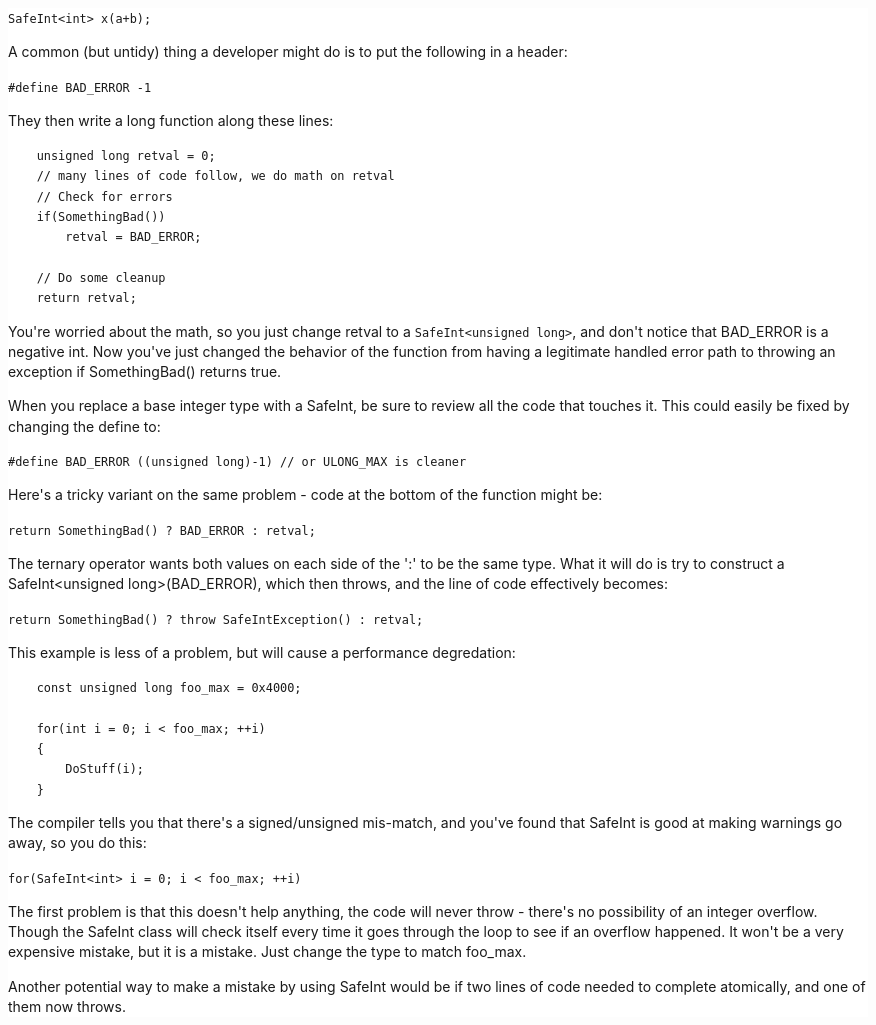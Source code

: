     SafeInt<int> x(a+b);

A common (but untidy) thing a developer might do is to put the following in a header:

    #define BAD_ERROR -1

They then write a long function along these lines:
```
    unsigned long retval = 0;
    // many lines of code follow, we do math on retval
    // Check for errors
    if(SomethingBad())
        retval = BAD_ERROR;

    // Do some cleanup
    return retval;
```
You're worried about the math, so you just change retval to a `SafeInt<unsigned long>`, and don't notice that BAD_ERROR is a negative int. Now you've just changed the behavior of the function from having a legitimate handled error path to throwing an exception if SomethingBad() returns true. 

When you replace a base integer type with a SafeInt, be sure to review all the code that touches it. This could easily be fixed by changing the define to:

    #define BAD_ERROR ((unsigned long)-1) // or ULONG_MAX is cleaner

Here's a tricky variant on the same problem - code at the bottom of the function might be:

    return SomethingBad() ? BAD_ERROR : retval;

The ternary operator wants both values on each side of the ':' to be the same type. What it will do is try to construct a SafeInt\<unsigned long\>(BAD_ERROR), which then throws, and the line of code effectively becomes:

    return SomethingBad() ? throw SafeIntException() : retval;

This example is less of a problem, but will cause a performance degredation:
```
    const unsigned long foo_max = 0x4000;

    for(int i = 0; i < foo_max; ++i)
    {
        DoStuff(i);
    }
```
The compiler tells you that there's a signed/unsigned mis-match, and you've found that SafeInt is good at making warnings go away, so you do this:

    for(SafeInt<int> i = 0; i < foo_max; ++i)

The first problem is that this doesn't help anything, the code will never throw - there's no possibility of an integer overflow. Though the SafeInt class will check itself every time it goes through the loop to see if an overflow happened. It won't be a very expensive mistake, but it is a mistake. Just change the type to match foo_max.

Another potential way to make a mistake by using SafeInt would be if two lines of code needed to complete atomically, and one of them now throws. 
